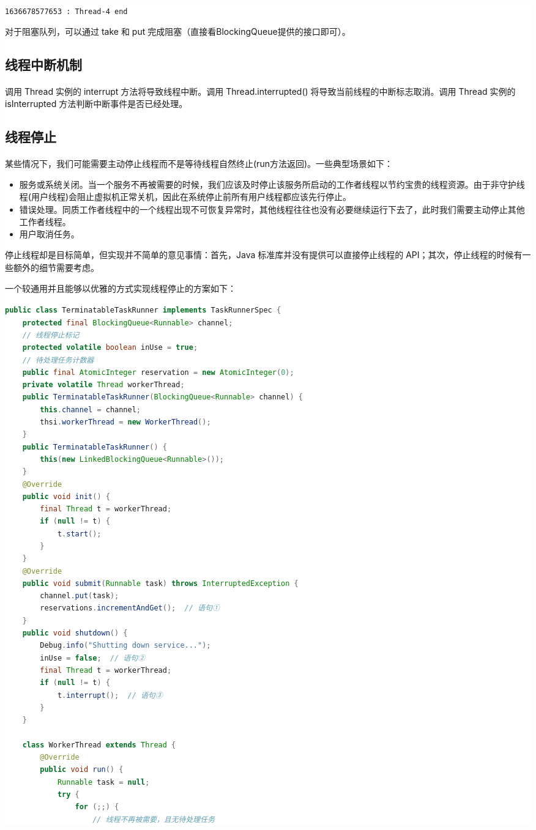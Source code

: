 ```
1636678577653 : Thread-4 end
```

对于阻塞队列，可以通过 take 和 put 完成阻塞（直接看BlockingQueue提供的接口即可）。

## 线程中断机制

调用 Thread 实例的 interrupt 方法将导致线程中断。调用 Thread.interrupted() 将导致当前线程的中断标志取消。调用 Thread 实例的 isInterrupted 方法判断中断事件是否已经处理。

## 线程停止

某些情况下，我们可能需要主动停止线程而不是等待线程自然终止(run方法返回)。一些典型场景如下：
- 服务或系统关闭。当一个服务不再被需要的时候，我们应该及时停止该服务所启动的工作者线程以节约宝贵的线程资源。由于非守护线程(用户线程)会阻止虚拟机正常关机，因此在系统停止前所有用户线程都应该先行停止。
- 错误处理。同质工作者线程中的一个线程出现不可恢复异常时，其他线程往往也没有必要继续运行下去了，此时我们需要主动停止其他工作者线程。
- 用户取消任务。

停止线程却是目标简单，但实现并不简单的意见事情：首先，Java 标准库并没有提供可以直接停止线程的 API；其次，停止线程的时候有一些额外的细节需要考虑。

一个较通用并且能够以优雅的方式实现线程停止的方案如下：
```java
public class TerminatableTaskRunner implements TaskRunnerSpec {
    protected final BlockingQueue<Runnable> channel;
    // 线程停止标记
    protected volatile boolean inUse = true;
    // 待处理任务计数器
    public final AtomicInteger reservation = new AtomicInteger(0);
    private volatile Thread workerThread;
    public TerminatableTaskRunner(BlockingQueue<Runnable> channel) {
        this.channel = channel;
        thsi.workerThread = new WorkerThread();
    }
    public TerminatableTaskRunner() {
        this(new LinkedBlockingQueue<Runnable>());
    }
    @Override
    public void init() {
        final Thread t = workerThread;
        if (null != t) {
            t.start();
        }
    }
    @Override
    public void submit(Runnable task) throws InterruptedException {
        channel.put(task);
        reservations.incrementAndGet();  // 语句①
    }
    public void shutdown() {
        Debug.info("Shutting down service...");
        inUse = false;  // 语句②
        final Thread t = workerThread;
        if (null != t) {
            t.interrupt();  // 语句③
        }
    }

    class WorkerThread extends Thread {
        @Override
        public void run() {
            Runnable task = null;
            try {
                for (;;) {
                    // 线程不再被需要，且无待处理任务
```